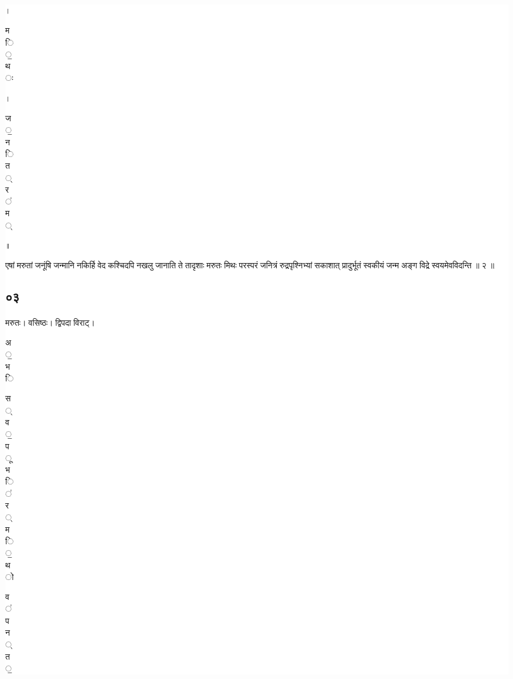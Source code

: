 ।  
   
म  
ि  
॒  
थ  
ः  
   
।  
   
ज  
॒  
न  
ि  
त  
्  
र  
॑  
म  
्  
   
॥

एषां मरुतां जनूंषि जन्मानि नकिर्हि वेद कश्चिदपि नखलु जानाति ते तादृशाः मरुतः मिथः परस्परं जनित्रं रुद्रपृश्निभ्यां सकाशात् प्रादुर्भूतं स्वकीयं जन्म अङ्ग विद्रे स्वयमेवविदन्ति ॥ २ ॥

## ०३
मरुतः। वसिष्ठः। द्विपदा विराट्।

अ  
॒  
भ  
ि  
   
स  
्  
व  
॒  
प  
ू  
भ  
ि  
॑  
र  
्  
म  
ि  
॒  
थ  
ो  
   
व  
॑  
प  
न  
्  
त  
॒  
   